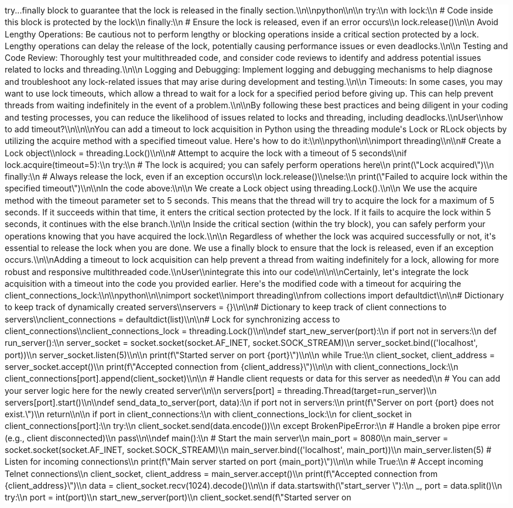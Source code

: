 try...finally block to guarantee that the lock is released in the finally section.\\\n\\\npython\\\n\\\n    try:\\\n        with lock:\\\n            # Code inside this block is protected by the lock\\\n    finally:\\\n        # Ensure the lock is released, even if an error occurs\\\n        lock.release()\\\n\\\n    Avoid Lengthy Operations: Be cautious not to perform lengthy or blocking operations inside a critical section protected by a lock. Lengthy operations can delay the release of the lock, potentially causing performance issues or even deadlocks.\\\n\\\n    Testing and Code Review: Thoroughly test your multithreaded code, and consider code reviews to identify and address potential issues related to locks and threading.\\\n\\\n    Logging and Debugging: Implement logging and debugging mechanisms to help diagnose and troubleshoot any lock-related issues that may arise during development and testing.\\\n\\\n    Timeouts: In some cases, you may want to use lock timeouts, which allow a thread to wait for a lock for a specified period before giving up. This can help prevent threads from waiting indefinitely in the event of a problem.\\\n\\\nBy following these best practices and being diligent in your coding and testing processes, you can reduce the likelihood of issues related to locks and threading, including deadlocks.\\\nUser\\\nhow to add timeout?\\\n\\\n\\\nYou can add a timeout to lock acquisition in Python using the threading module's Lock or RLock objects by utilizing the acquire method with a specified timeout value. Here's how to do it:\\\n\\\npython\\\n\\\nimport threading\\\n\\\n# Create a Lock object\\\nlock = threading.Lock()\\\n\\\n# Attempt to acquire the lock with a timeout of 5 seconds\\\nif lock.acquire(timeout=5):\\\n    try:\\\n        # The lock is acquired; you can safely perform operations here\\\n        print(\\\"Lock acquired\\\")\\\n    finally:\\\n        # Always release the lock, even if an exception occurs\\\n        lock.release()\\\nelse:\\\n    print(\\\"Failed to acquire lock within the specified timeout\\\")\\\n\\\nIn the code above:\\\n\\\n    We create a Lock object using threading.Lock().\\\n\\\n    We use the acquire method with the timeout parameter set to 5 seconds. This means that the thread will try to acquire the lock for a maximum of 5 seconds. If it succeeds within that time, it enters the critical section protected by the lock. If it fails to acquire the lock within 5 seconds, it continues with the else branch.\\\n\\\n    Inside the critical section (within the try block), you can safely perform your operations knowing that you have acquired the lock.\\\n\\\n    Regardless of whether the lock was acquired successfully or not, it's essential to release the lock when you are done. We use a finally block to ensure that the lock is released, even if an exception occurs.\\\n\\\nAdding a timeout to lock acquisition can help prevent a thread from waiting indefinitely for a lock, allowing for more robust and responsive multithreaded code.\\\nUser\\\nintegrate this into our code\\\n\\\n\\\nCertainly, let's integrate the lock acquisition with a timeout into the code you provided earlier. Here's the modified code with a timeout for acquiring the client_connections_lock:\\\n\\\npython\\\n\\\nimport socket\\\nimport threading\\\nfrom collections import defaultdict\\\n\\\n# Dictionary to keep track of dynamically created servers\\\nservers = {}\\\n\\\n# Dictionary to keep track of client connections to servers\\\nclient_connections = defaultdict(list)\\\n\\\n# Lock for synchronizing access to client_connections\\\nclient_connections_lock = threading.Lock()\\\n\\\ndef start_new_server(port):\\\n    if port not in servers:\\\n        def run_server():\\\n            server_socket = socket.socket(socket.AF_INET, socket.SOCK_STREAM)\\\n            server_socket.bind(('localhost', port))\\\n            server_socket.listen(5)\\\n\\\n            print(f\\\"Started server on port {port}\\\")\\\n\\\n            while True:\\\n                client_socket, client_address = server_socket.accept()\\\n                print(f\\\"Accepted connection from {client_address}\\\")\\\n\\\n                with client_connections_lock:\\\n                    client_connections[port].append(client_socket)\\\n\\\n                # Handle client requests or data for this server as needed\\\n                # You can add your server logic here for the newly created server\\\n\\\n        servers[port] = threading.Thread(target=run_server)\\\n        servers[port].start()\\\n\\\ndef send_data_to_server(port, data):\\\n    if port not in servers:\\\n        print(f\\\"Server on port {port} does not exist.\\\")\\\n        return\\\n\\\n    if port in client_connections:\\\n        with client_connections_lock:\\\n            for client_socket in client_connections[port]:\\\n                try:\\\n                    client_socket.send(data.encode())\\\n                except BrokenPipeError:\\\n                    # Handle a broken pipe error (e.g., client disconnected)\\\n                    pass\\\n\\\ndef main():\\\n    # Start the main server\\\n    main_port = 8080\\\n    main_server = socket.socket(socket.AF_INET, socket.SOCK_STREAM)\\\n    main_server.bind(('localhost', main_port))\\\n    main_server.listen(5)  # Listen for incoming connections\\\n    print(f\\\"Main server started on port {main_port}\\\")\\\n\\\n    while True:\\\n        # Accept incoming Telnet connections\\\n        client_socket, client_address = main_server.accept()\\\n        print(f\\\"Accepted connection from {client_address}\\\")\\\n        data = client_socket.recv(1024).decode()\\\n\\\n        if data.startswith(\\\"start_server \\\"):\\\n            _, port = data.split()\\\n            try:\\\n                port = int(port)\\\n                start_new_server(port)\\\n                client_socket.send(f\\\"Started server on